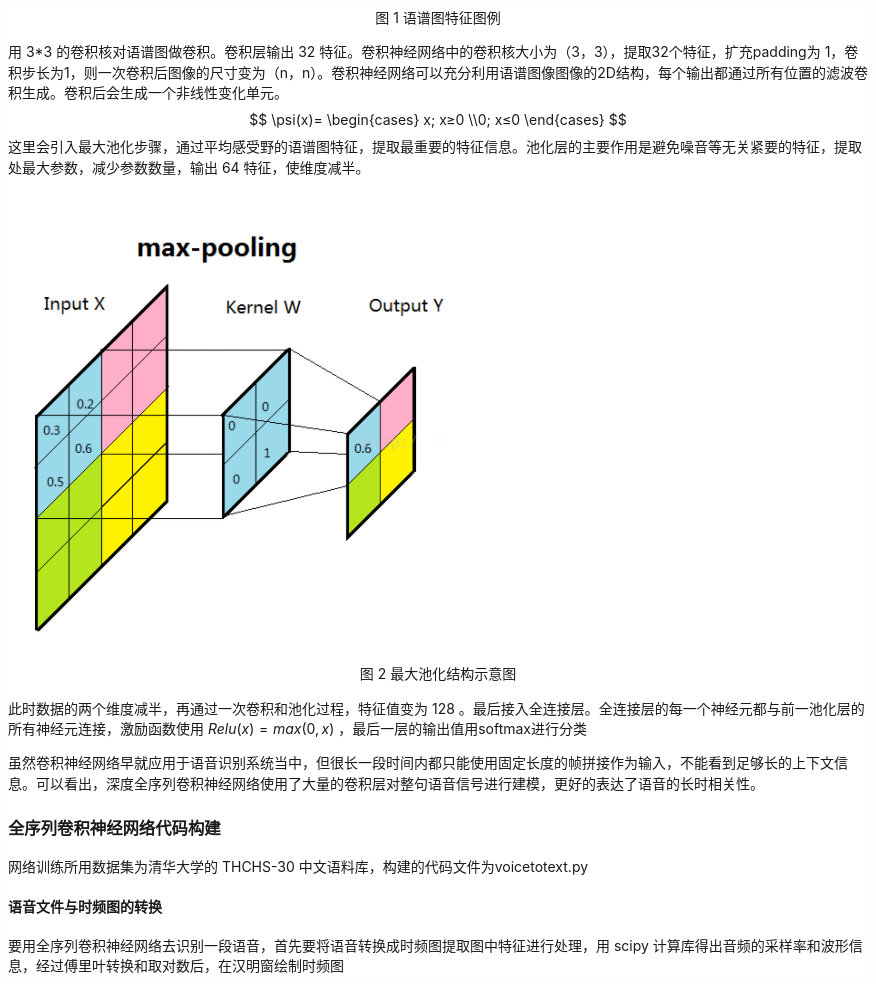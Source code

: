 <center>图 1  语谱图特征图例</center>

用 3*3 的卷积核对语谱图做卷积。卷积层输出 32 特征。卷积神经网络中的卷积核大小为（3，3），提取32个特征，扩充padding为 1，卷积步长为1，则一次卷积后图像的尺寸变为（n，n）。卷积神经网络可以充分利用语谱图像图像的2D结构，每个输出都通过所有位置的滤波卷积生成。卷积后会生成一个非线性变化单元。
$$
\psi(x)=
\begin{cases}
x; x≥0
\\0; x≤0
\end{cases}
$$
这里会引入最大池化步骤，通过平均感受野的语谱图特征，提取最重要的特征信息。池化层的主要作用是避免噪音等无关紧要的特征，提取处最大参数，减少参数数量，输出 64 特征，使维度减半。

![最大池结构示意图](.\大作业文档.assets\最大池结构示意图.png)

<center>图 2  最大池化结构示意图</center>

此时数据的两个维度减半，再通过一次卷积和池化过程，特征值变为 128 。最后接入全连接层。全连接层的每一个神经元都与前一池化层的所有神经元连接，激励函数使用 $Relu(x) = max(0,x)$ ，最后一层的输出值用softmax进行分类

虽然卷积神经网络早就应用于语音识别系统当中，但很长一段时间内都只能使用固定长度的帧拼接作为输入，不能看到足够长的上下文信息。可以看出，深度全序列卷积神经网络使用了大量的卷积层对整句语音信号进行建模，更好的表达了语音的长时相关性。

### 全序列卷积神经网络代码构建

网络训练所用数据集为清华大学的 THCHS-30 中文语料库，构建的代码文件为voicetotext.py

#### 语音文件与时频图的转换

要用全序列卷积神经网络去识别一段语音，首先要将语音转换成时频图提取图中特征进行处理，用 scipy 计算库得出音频的采样率和波形信息，经过傅里叶转换和取对数后，在汉明窗绘制时频图
